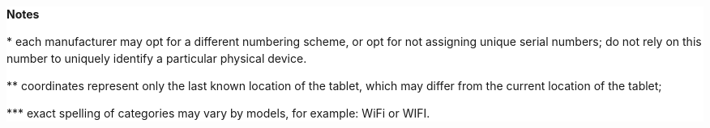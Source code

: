 **Notes**

\* each manufacturer may opt for a different numbering scheme, or opt for not
assigning unique serial numbers; do not rely on this number to uniquely
identify a particular physical device.

\*\* coordinates represent only the last known location of the tablet,
which may differ from the current location of the tablet;  

\*\*\* exact spelling of categories may vary by models, for example: WiFi
or WIFI.

